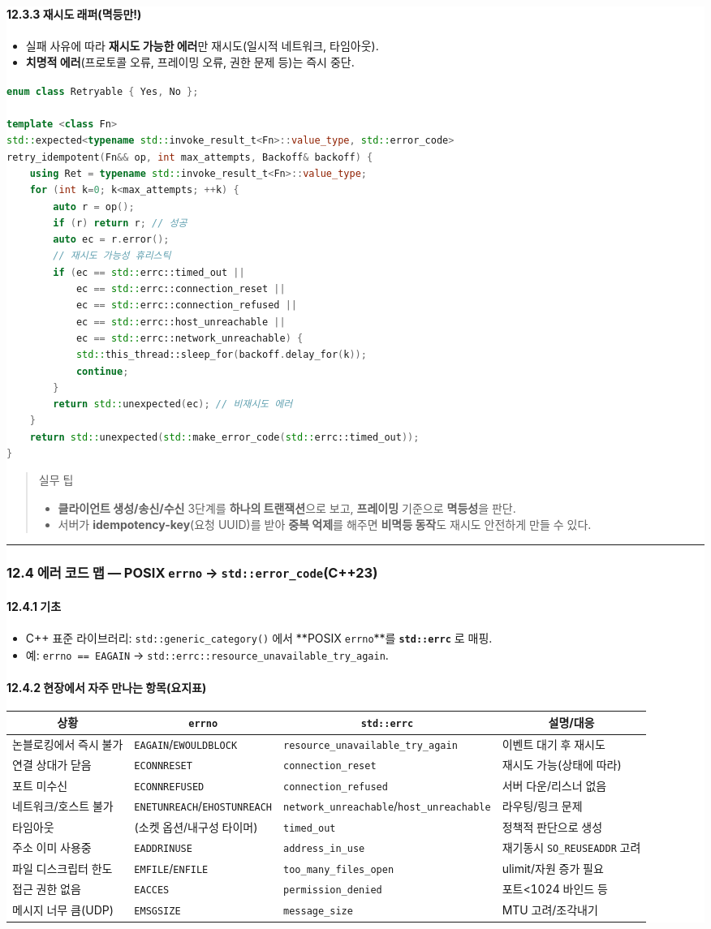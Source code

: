 #### 12.3.3 재시도 래퍼(멱등만!)
- 실패 사유에 따라 **재시도 가능한 에러**만 재시도(일시적 네트워크, 타임아웃).  
- **치명적 에러**(프로토콜 오류, 프레이밍 오류, 권한 문제 등)는 즉시 중단.

```cpp
enum class Retryable { Yes, No };

template <class Fn>
std::expected<typename std::invoke_result_t<Fn>::value_type, std::error_code>
retry_idempotent(Fn&& op, int max_attempts, Backoff& backoff) {
    using Ret = typename std::invoke_result_t<Fn>::value_type;
    for (int k=0; k<max_attempts; ++k) {
        auto r = op();
        if (r) return r; // 성공
        auto ec = r.error();
        // 재시도 가능성 휴리스틱
        if (ec == std::errc::timed_out ||
            ec == std::errc::connection_reset ||
            ec == std::errc::connection_refused ||
            ec == std::errc::host_unreachable ||
            ec == std::errc::network_unreachable) {
            std::this_thread::sleep_for(backoff.delay_for(k));
            continue;
        }
        return std::unexpected(ec); // 비재시도 에러
    }
    return std::unexpected(std::make_error_code(std::errc::timed_out));
}
```

> 실무 팁  
> - **클라이언트 생성/송신/수신** 3단계를 **하나의 트랜잭션**으로 보고, **프레이밍** 기준으로 **멱등성**을 판단.  
> - 서버가 **idempotency-key**(요청 UUID)를 받아 **중복 억제**를 해주면 **비멱등 동작**도 재시도 안전하게 만들 수 있다.

---

### 12.4 에러 코드 맵 — POSIX `errno` → `std::error_code`(C++23)

#### 12.4.1 기초
- C++ 표준 라이브러리: `std::generic_category()` 에서 **POSIX `errno`**를 **`std::errc`** 로 매핑.  
- 예: `errno == EAGAIN` → `std::errc::resource_unavailable_try_again`.

#### 12.4.2 **현장에서 자주 만나는 항목**(요지표)

| 상황 | `errno` | `std::errc` | 설명/대응 |
|---|---|---|---|
| 논블로킹에서 즉시 불가 | `EAGAIN`/`EWOULDBLOCK` | `resource_unavailable_try_again` | 이벤트 대기 후 재시도 |
| 연결 상대가 닫음 | `ECONNRESET` | `connection_reset` | 재시도 가능(상태에 따라) |
| 포트 미수신 | `ECONNREFUSED` | `connection_refused` | 서버 다운/리스너 없음 |
| 네트워크/호스트 불가 | `ENETUNREACH`/`EHOSTUNREACH` | `network_unreachable`/`host_unreachable` | 라우팅/링크 문제 |
| 타임아웃 | (소켓 옵션/내구성 타이머) | `timed_out` | 정책적 판단으로 생성 |
| 주소 이미 사용중 | `EADDRINUSE` | `address_in_use` | 재기동시 `SO_REUSEADDR` 고려 |
| 파일 디스크립터 한도 | `EMFILE`/`ENFILE` | `too_many_files_open` | ulimit/자원 증가 필요 |
| 접근 권한 없음 | `EACCES` | `permission_denied` | 포트<1024 바인드 등 |
| 메시지 너무 큼(UDP) | `EMSGSIZE` | `message_size` | MTU 고려/조각내기 |
